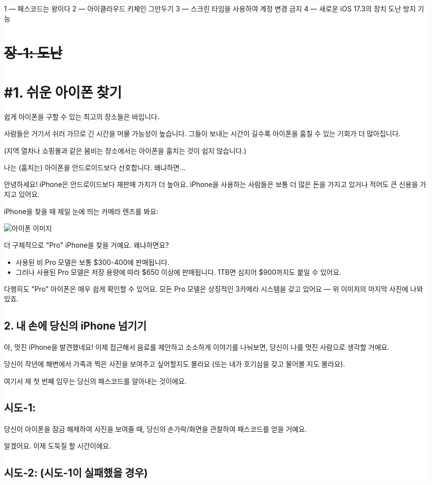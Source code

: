 1 — 패스코드는 왕이다
2 — 아이클라우드 키체인 그만두기
3 — 스크린 타임을 사용하여 계정 변경 금지
4 — 새로운 iOS 17.3의 장치 도난 방지 기능

# ~~장-1: 도난~~

# #1. 쉬운 아이폰 찾기

<div class="content-ad"></div>

쉽게 아이폰을 구할 수 있는 최고의 장소들은 바입니다.

사람들은 거기서 쉬러 가므로 긴 시간을 머물 가능성이 높습니다. 그들이 보내는 시간이 길수록 아이폰을 훔칠 수 있는 기회가 더 많아집니다.

(지역 열차나 쇼핑몰과 같은 붐비는 장소에서는 아이폰을 훔치는 것이 쉽지 않습니다.)

나는 (훔치는) 아이폰을 안드로이드보다 선호합니다. 왜냐하면...

<div class="content-ad"></div>

안녕하세요! iPhone은 안드로이드보다 재판매 가치가 더 높아요. iPhone을 사용하는 사람들은 보통 더 많은 돈을 가지고 있거나 적어도 큰 신용을 가지고 있어요.

iPhone을 찾을 때 제일 눈에 띄는 카메라 렌즈를 봐요:

![아이폰 이미지](/assets/img/2024-06-23-HeresHowIdStealYouriPhoneIfIWereAThiefStep-by-Step_1.png)

더 구체적으로 "Pro" iPhone을 찾을 거예요. 왜냐하면요?

<div class="content-ad"></div>

- 사용된 비 Pro 모델은 보통 $300-400에 판매됩니다.
- 그러나 사용된 Pro 모델은 저장 용량에 따라 $650 이상에 판매됩니다. 1TB면 심지어 $900까지도 붙일 수 있어요.

다행히도 "Pro" 아이폰은 매우 쉽게 확인할 수 있어요. 모든 Pro 모델은 상징적인 3카메라 시스템을 갖고 있어요 — 위 이미지의 마지막 사진에 나와 있죠.

## 2. 내 손에 당신의 iPhone 넘기기

아, 멋진 iPhone을 발견했네요!
이제 접근해서 음료를 제안하고 소소하게 이야기를 나눠보면, 당신이 나를 멋진 사람으로 생각할 거에요.

<div class="content-ad"></div>

당신이 작년에 해변에서 가족과 찍은 사진을 보여주고 싶어할지도 몰라요 (또는 내가 호기심을 갖고 물어볼 지도 몰라요).

여기서 제 첫 번째 임무는 당신의 패스코드를 알아내는 것이에요.

## 시도-1:

당신이 아이폰을 잠금 해제하여 사진을 보여줄 때, 당신의 손가락/화면을 관찰하여 패스코드를 얻을 거예요.

<div class="content-ad"></div>

알겠어요. 이제 도둑질 할 시간이에요.

## 시도-2: (시도-1이 실패했을 경우)
